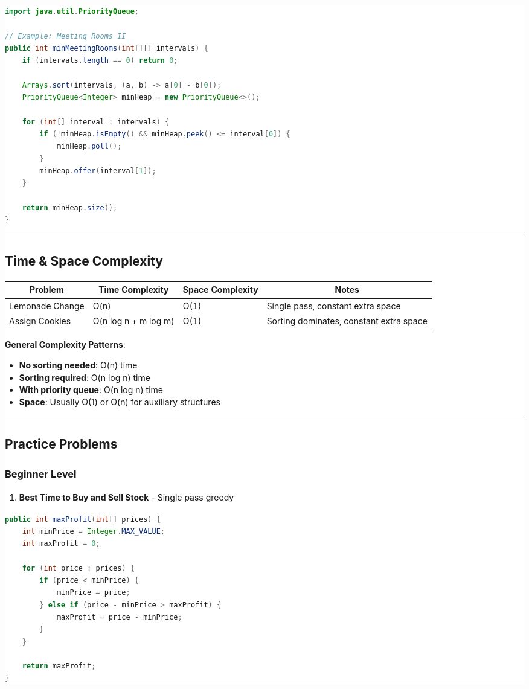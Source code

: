 ```java
import java.util.PriorityQueue;

// Example: Meeting Rooms II
public int minMeetingRooms(int[][] intervals) {
    if (intervals.length == 0) return 0;
    
    Arrays.sort(intervals, (a, b) -> a[0] - b[0]);
    PriorityQueue<Integer> minHeap = new PriorityQueue<>();
    
    for (int[] interval : intervals) {
        if (!minHeap.isEmpty() && minHeap.peek() <= interval[0]) {
            minHeap.poll();
        }
        minHeap.offer(interval[1]);
    }
    
    return minHeap.size();
}
```

---

## Time & Space Complexity

| Problem | Time Complexity | Space Complexity | Notes |
|---------|----------------|------------------|-------|
| Lemonade Change | O(n) | O(1) | Single pass, constant extra space |
| Assign Cookies | O(n log n + m log m) | O(1) | Sorting dominates, constant extra space |

**General Complexity Patterns**:
- **No sorting needed**: O(n) time
- **Sorting required**: O(n log n) time  
- **With priority queue**: O(n log n) time
- **Space**: Usually O(1) or O(n) for auxiliary structures

---

## Practice Problems

### Beginner Level
1. **Best Time to Buy and Sell Stock** - Single pass greedy
```java
public int maxProfit(int[] prices) {
    int minPrice = Integer.MAX_VALUE;
    int maxProfit = 0;
    
    for (int price : prices) {
        if (price < minPrice) {
            minPrice = price;
        } else if (price - minPrice > maxProfit) {
            maxProfit = price - minPrice;
        }
    }
    
    return maxProfit;
}
```
